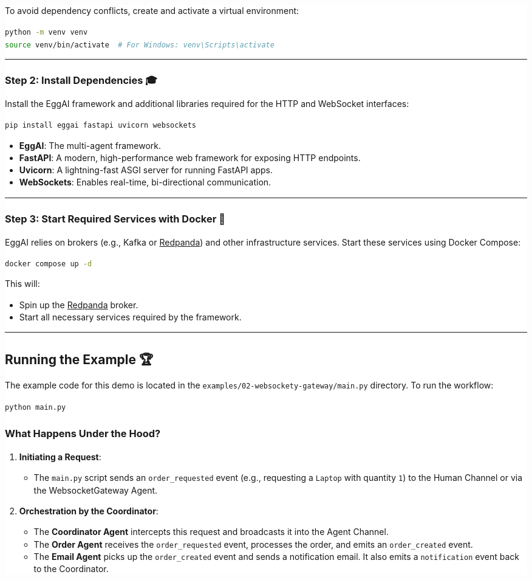To avoid dependency conflicts, create and activate a virtual environment:

```bash
python -m venv venv
source venv/bin/activate  # For Windows: venv\Scripts\activate
```

---

### Step 2: Install Dependencies 🎓

Install the EggAI framework and additional libraries required for the HTTP and WebSocket interfaces:

```bash
pip install eggai fastapi uvicorn websockets
```

- **EggAI**: The multi-agent framework.
- **FastAPI**: A modern, high-performance web framework for exposing HTTP endpoints.
- **Uvicorn**: A lightning-fast ASGI server for running FastAPI apps.
- **WebSockets**: Enables real-time, bi-directional communication.

---

### Step 3: Start Required Services with Docker 🚢

EggAI relies on brokers (e.g., Kafka or [Redpanda](https://github.com/redpanda-data/redpanda)) and other infrastructure services. Start these services using Docker Compose:

```bash
docker compose up -d
```

This will:

- Spin up the [Redpanda](https://github.com/redpanda-data/redpanda) broker.
- Start all necessary services required by the framework.

---

## Running the Example 🏆

The example code for this demo is located in the `examples/02-websockety-gateway/main.py` directory. To run the workflow:

```bash
python main.py
```

### What Happens Under the Hood?

1. **Initiating a Request**:
   - The `main.py` script sends an `order_requested` event (e.g., requesting a `Laptop` with quantity `1`) to the Human Channel or via the WebsocketGateway Agent.
   
2. **Orchestration by the Coordinator**:
   - The **Coordinator Agent** intercepts this request and broadcasts it into the Agent Channel.
   - The **Order Agent** receives the `order_requested` event, processes the order, and emits an `order_created` event.
   - The **Email Agent** picks up the `order_created` event and sends a notification email. It also emits a `notification` event back to the Coordinator.
   